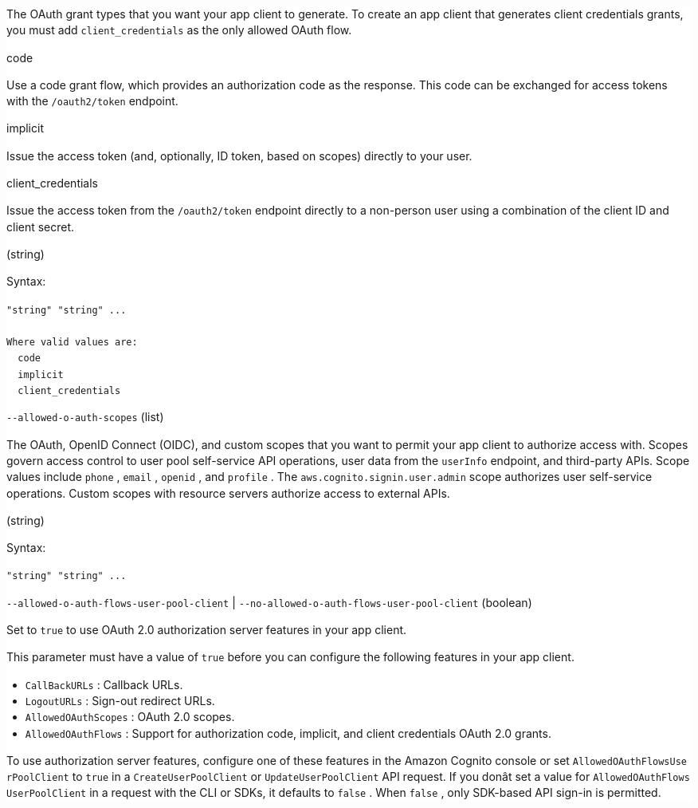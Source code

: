 The OAuth grant types that you want your app client to generate. To create an app client that generates client credentials grants, you must add `client_credentials` as the only allowed OAuth flow.

code

Use a code grant flow, which provides an authorization code as the response. This code can be exchanged for access tokens with the `/oauth2/token` endpoint.

implicit

Issue the access token (and, optionally, ID token, based on scopes) directly to your user.

client_credentials

Issue the access token from the `/oauth2/token` endpoint directly to a non-person user using a combination of the client ID and client secret.

(string)

Syntax:

```
"string" "string" ...

Where valid values are:
  code
  implicit
  client_credentials
```

`--allowed-o-auth-scopes` (list)

The OAuth, OpenID Connect (OIDC), and custom scopes that you want to permit your app client to authorize access with. Scopes govern access control to user pool self-service API operations, user data from the `userInfo` endpoint, and third-party APIs. Scope values include `phone` , `email` , `openid` , and `profile` . The `aws.cognito.signin.user.admin` scope authorizes user self-service operations. Custom scopes with resource servers authorize access to external APIs.

(string)

Syntax:

```
"string" "string" ...
```

`--allowed-o-auth-flows-user-pool-client` | `--no-allowed-o-auth-flows-user-pool-client` (boolean)

Set to `true` to use OAuth 2.0 authorization server features in your app client.

This parameter must have a value of `true` before you can configure the following features in your app client.

- `CallBackURLs` : Callback URLs.
- `LogoutURLs` : Sign-out redirect URLs.
- `AllowedOAuthScopes` : OAuth 2.0 scopes.
- `AllowedOAuthFlows` : Support for authorization code, implicit, and client credentials OAuth 2.0 grants.

To use authorization server features, configure one of these features in the Amazon Cognito console or set `AllowedOAuthFlowsUserPoolClient` to `true` in a `CreateUserPoolClient` or `UpdateUserPoolClient` API request. If you donât set a value for `AllowedOAuthFlowsUserPoolClient` in a request with the CLI or SDKs, it defaults to `false` . When `false` , only SDK-based API sign-in is permitted.

